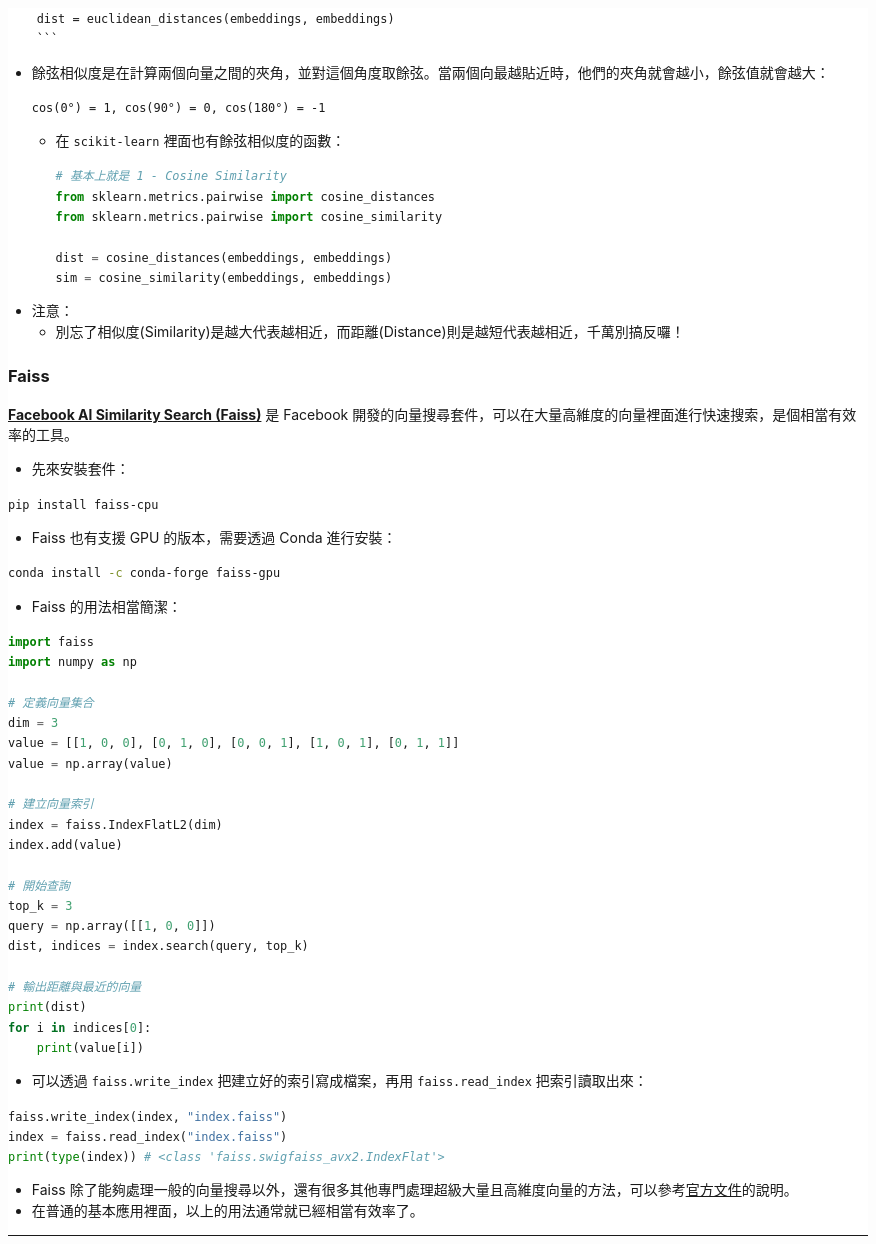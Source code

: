         dist = euclidean_distances(embeddings, embeddings)
        ```
* 餘弦相似度是在計算兩個向量之間的夾角，並對這個角度取餘弦。當兩個向最越貼近時，他們的夾角就會越小，餘弦值就會越大：
    ```
    cos(0°) = 1, cos(90°) = 0, cos(180°) = -1
    ```
    * 在 `scikit-learn` 裡面也有餘弦相似度的函數：
        ```python
        # 基本上就是 1 - Cosine Similarity
        from sklearn.metrics.pairwise import cosine_distances
        from sklearn.metrics.pairwise import cosine_similarity

        dist = cosine_distances(embeddings, embeddings)
        sim = cosine_similarity(embeddings, embeddings)
        ```
* 注意：
    * 別忘了相似度(Similarity)是越大代表越相近，而距離(Distance)則是越短代表越相近，千萬別搞反囉！

### Faiss
[**Facebook Al Similarity Search (Faiss)**](https://github.com/facebookresearch/faiss) 是 Facebook 開發的向量搜尋套件，可以在大量高維度的向量裡面進行快速搜索，是個相當有效率的工具。
* 先來安裝套件：
```bash
pip install faiss-cpu
```
* Faiss 也有支援 GPU 的版本，需要透過 Conda 進行安裝：
```bash
conda install -c conda-forge faiss-gpu
```
* Faiss 的用法相當簡潔：
```python
import faiss
import numpy as np

# 定義向量集合
dim = 3
value = [[1, 0, 0], [0, 1, 0], [0, 0, 1], [1, 0, 1], [0, 1, 1]]
value = np.array(value)

# 建立向量索引
index = faiss.IndexFlatL2(dim)
index.add(value)

# 開始查詢
top_k = 3
query = np.array([[1, 0, 0]])
dist, indices = index.search(query, top_k)

# 輸出距離與最近的向量
print(dist)
for i in indices[0]:
    print(value[i])
```
* 可以透過 `faiss.write_index` 把建立好的索引寫成檔案，再用 `faiss.read_index` 把索引讀取出來：
```python
faiss.write_index(index, "index.faiss")
index = faiss.read_index("index.faiss")
print(type(index)) # <class 'faiss.swigfaiss_avx2.IndexFlat'>
```
* Faiss 除了能夠處理一般的向量搜尋以外，還有很多其他專門處理超級大量且高維度向量的方法，可以參考[官方文件](https://github.com/facebookresearch/faiss/wiki)的說明。
* 在普通的基本應用裡面，以上的用法通常就已經相當有效率了。

---